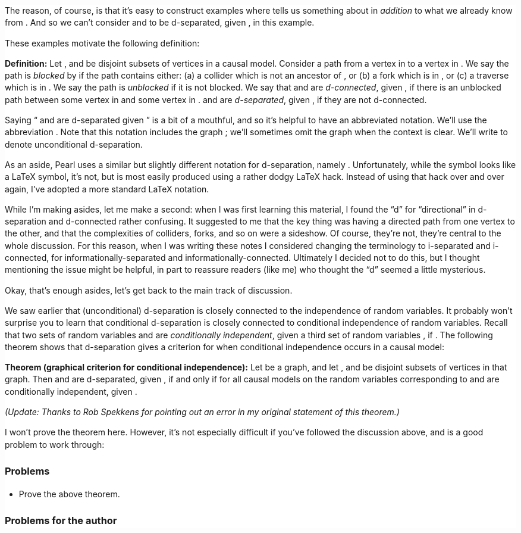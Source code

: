 The reason, of course, is that it’s easy to construct examples where  tells us something about  in *addition* to what we already know from . And so we can’t consider  and  to be d-separated, given , in this example.

These examples motivate the following definition:

**Definition:** Let ,  and  be disjoint subsets of vertices in a causal model. Consider a path from a vertex in  to a vertex in . We say the path is *blocked* by  if the path contains either: (a) a collider which is not an ancestor of , or (b) a fork which is in , or (c) a traverse which is in . We say the path is *unblocked* if it is not blocked. We say that  and  are *d-connected*, given , if there is an unblocked path between some vertex in  and some vertex in .  and  are *d-separated*, given , if they are not d-connected.

Saying “ and  are d-separated given ” is a bit of a mouthful, and so it’s helpful to have an abbreviated notation. We’ll use the abbreviation . Note that this notation includes the graph ; we’ll sometimes omit the graph when the context is clear. We’ll write  to denote unconditional d-separation.

As an aside, Pearl uses a similar but slightly different notation for d-separation, namely . Unfortunately, while the symbol  looks like a LaTeX symbol, it’s not, but is most easily produced using a rather dodgy LaTeX hack. Instead of using that hack over and over again, I’ve adopted a more standard LaTeX notation.

While I’m making asides, let me make a second: when I was first learning this material, I found the “d” for “directional” in d-separation and d-connected rather confusing. It suggested to me that the key thing was having a directed path from one vertex to the other, and that the complexities of colliders, forks, and so on were a sideshow. Of course, they’re not, they’re central to the whole discussion. For this reason, when I was writing these notes I considered changing the terminology to i-separated and i-connected, for informationally-separated and informationally-connected. Ultimately I decided not to do this, but I thought mentioning the issue might be helpful, in part to reassure readers (like me) who thought the “d” seemed a little mysterious.

Okay, that’s enough asides, let’s get back to the main track of discussion.

We saw earlier that (unconditional) d-separation is closely connected to the independence of random variables. It probably won’t surprise you to learn that conditional d-separation is closely connected to conditional independence of random variables. Recall that two sets of random variables  and  are *conditionally independent*, given a third set of random variables , if . The following theorem shows that d-separation gives a criterion for when conditional independence occurs in a causal model:

**Theorem (graphical criterion for conditional independence):** Let  be a graph, and let ,  and  be disjoint subsets of vertices in that graph. Then  and  are d-separated, given , if and only if for all causal models on  the random variables corresponding to  and  are conditionally independent, given .

*(Update: Thanks to Rob Spekkens for pointing out an error in my original statement of this theorem.)*

I won’t prove the theorem here. However, it’s not especially difficult if you’ve followed the discussion above, and is a good problem to work through:

### Problems

- Prove the above theorem.

### Problems for the author
